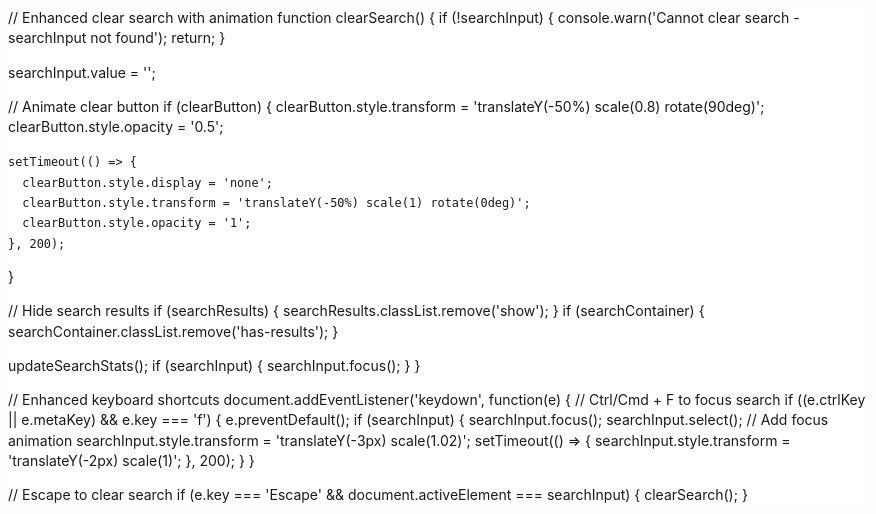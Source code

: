 // Enhanced clear search with animation
function clearSearch() {
  if (!searchInput) {
    console.warn('Cannot clear search - searchInput not found');
    return;
  }
  
  searchInput.value = '';
  
  // Animate clear button
  if (clearButton) {
    clearButton.style.transform = 'translateY(-50%) scale(0.8) rotate(90deg)';
    clearButton.style.opacity = '0.5';
    
    setTimeout(() => {
      clearButton.style.display = 'none';
      clearButton.style.transform = 'translateY(-50%) scale(1) rotate(0deg)';
      clearButton.style.opacity = '1';
    }, 200);
  }
  
  // Hide search results
  if (searchResults) {
    searchResults.classList.remove('show');
  }
  if (searchContainer) {
    searchContainer.classList.remove('has-results');
  }
  
  updateSearchStats();
  if (searchInput) {
    searchInput.focus();
  }
}

// Enhanced keyboard shortcuts
document.addEventListener('keydown', function(e) {
  // Ctrl/Cmd + F to focus search
  if ((e.ctrlKey || e.metaKey) && e.key === 'f') {
    e.preventDefault();
    if (searchInput) {
      searchInput.focus();
      searchInput.select();
      // Add focus animation
      searchInput.style.transform = 'translateY(-3px) scale(1.02)';
      setTimeout(() => {
        searchInput.style.transform = 'translateY(-2px) scale(1)';
      }, 200);
    }
  }
  
  // Escape to clear search
  if (e.key === 'Escape' && document.activeElement === searchInput) {
    clearSearch();
  }
  